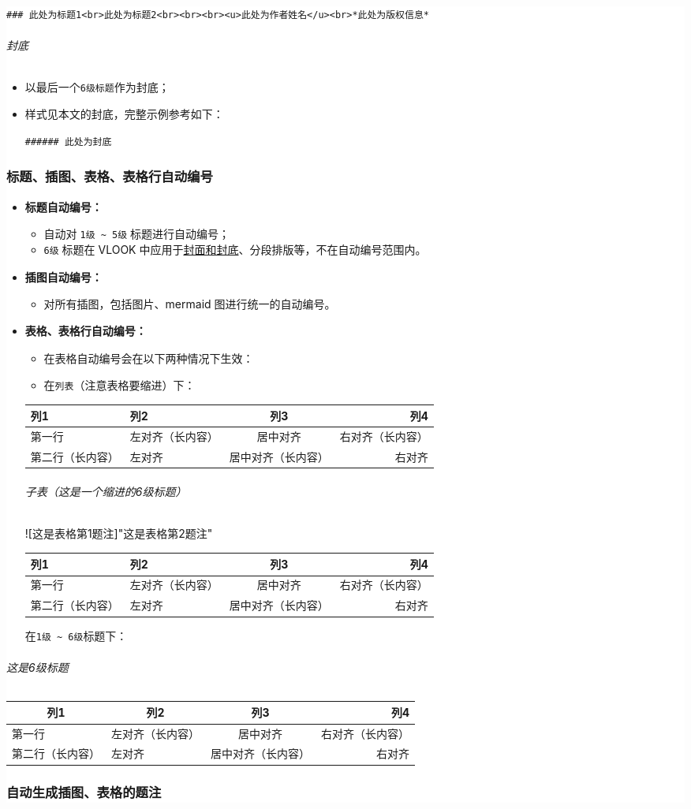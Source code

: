    ```
   ### 此处为标题1<br>此处为标题2<br><br><br><u>此处为作者姓名</u><br>*此处为版权信息*
   ```

###### 封底

+ 以最后一个`6级标题`作为封底；

+ 样式见本文的封底，完整示例参考如下：

   ```
   ###### 此处为封底
   ```

### 标题、插图、表格、表格行自动编号

+ **标题自动编号：**
  
  + 自动对 `1级 ~ 5级` 标题进行自动编号；
  + `6级` 标题在 VLOOK 中应用于[封面和封底](#封面、封底)、分段排版等，不在自动编号范围内。
+ **插图自动编号：**
  
  + 对所有插图，包括图片、mermaid 图进行统一的自动编号。
+ **表格、表格行自动编号：**

   + 在表格自动编号会在以下两种情况下生效：

   + 在`列表`（注意表格要缩进）下：

   | 列1    | 列2    |   列3    |    列4 |
   | --- | --- | :---: | ---: |
   | 第一行 | 左对齐（长内容） | 居中对齐 | 右对齐（长内容） |
   | 第二行（长内容） | 左对齐 | 居中对齐（长内容） | 右对齐 |

   ###### 子表（这是一个缩进的6级标题）

   ![这是表格第1题注]"这是表格第2题注"

   | 列1    | 列2    |   列3    |    列4 |
   | --- | --- | :---: | ---: |
   | 第一行 | 左对齐（长内容） | 居中对齐 | 右对齐（长内容） |
   | 第二行（长内容） | 左对齐 | 居中对齐（长内容） | 右对齐 |

   在`1级 ~ 6级`标题下：

###### 这是6级标题

| 列1    | 列2    |   列3    |    列4 |
| --- | --- | :---: | ---: |
| 第一行 | 左对齐（长内容） | 居中对齐 | 右对齐（长内容） |
| 第二行（长内容） | 左对齐 | 居中对齐（长内容） | 右对齐 |

### 自动生成插图、表格的题注


[^Typora]: Typora 是非常棒的跨平台的 Markdown 编辑器，支持直接预览与编辑，更详细的特性详见[官网](https://www.typora.io)。
[^主题样式]: 可以根据 VLOOK 源码目录下的 LESS 中文件为样例进行自定义扩展，访问 VLOOK 在 [github 主页](http://github.com/madmaxchow/vlook)了解更多。
[^mermaid]: mermaid 是一个用于画流程图、状态图、顺序图、甘特图的库，使用 JS 进行本地渲染，广泛集成于许多 Markdown 编辑器中。详见 [mermaid官网](https://mermaidjs.github.io)，或 VLOOK 的示例文档《[脚本化图表 for Markdown](https://madmaxchow.github.io/VLOOK/chart.html)》
[^flowchart.js]: flowchart.js 基于 SVG 的流程图插件，它仅需几行代码即可在 Web 上完成流程图的构建。可以从文字表述中画出简单的 SVG 流程图，也可以画出彩色的图表。详见 [flowchart.js 官网](http://flowchart.js.org)，或 VLOOK 的示例文档《[脚本化图表 for Markdown](https://madmaxchow.github.io/VLOOK/chart.html)》。
[^JS Sequence Diagrams]: JS sequence diagrams 是一个方便建立UML的顺序图（序列图or循序图）在线工具，使用简单。详见 [JS Sequence Diagrams](https://bramp.github.io/js-sequence-diagrams/) 官网，或 VLOOK 的示例文档《[脚本化图表 for Markdown](https://madmaxchow.github.io/VLOOK/chart.html)》。
[^脚注1]: 这是增**强的脚注**的信息，该增强由 VLOOK 插件提供。[VLOOK™ 是什么？](#VLOOK™ 是什么)